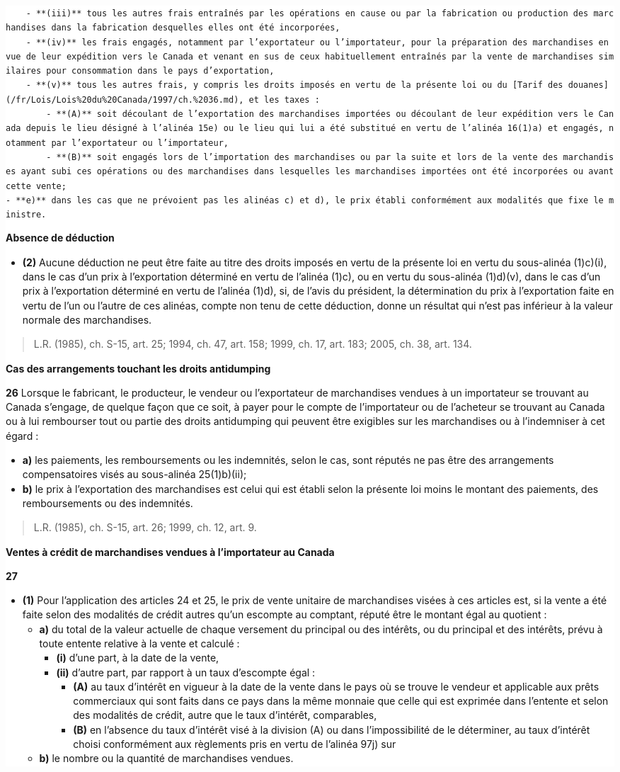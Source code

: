 		- **(iii)** tous les autres frais entraînés par les opérations en cause ou par la fabrication ou production des marchandises dans la fabrication desquelles elles ont été incorporées,
		- **(iv)** les frais engagés, notamment par l’exportateur ou l’importateur, pour la préparation des marchandises en vue de leur expédition vers le Canada et venant en sus de ceux habituellement entraînés par la vente de marchandises similaires pour consommation dans le pays d’exportation,
		- **(v)** tous les autres frais, y compris les droits imposés en vertu de la présente loi ou du [Tarif des douanes](/fr/Lois/Lois%20du%20Canada/1997/ch.%2036.md), et les taxes :
			- **(A)** soit découlant de l’exportation des marchandises importées ou découlant de leur expédition vers le Canada depuis le lieu désigné à l’alinéa 15e) ou le lieu qui lui a été substitué en vertu de l’alinéa 16(1)a) et engagés, notamment par l’exportateur ou l’importateur,
			- **(B)** soit engagés lors de l’importation des marchandises ou par la suite et lors de la vente des marchandises ayant subi ces opérations ou des marchandises dans lesquelles les marchandises importées ont été incorporées ou avant cette vente;
	- **e)** dans les cas que ne prévoient pas les alinéas c) et d), le prix établi conformément aux modalités que fixe le ministre.

**Absence de déduction**

- **(2)** Aucune déduction ne peut être faite au titre des droits imposés en vertu de la présente loi en vertu du sous-alinéa (1)c)(i), dans le cas d’un prix à l’exportation déterminé en vertu de l’alinéa (1)c), ou en vertu du sous-alinéa (1)d)(v), dans le cas d’un prix à l’exportation déterminé en vertu de l’alinéa (1)d), si, de l’avis du président, la détermination du prix à l’exportation faite en vertu de l’un ou l’autre de ces alinéas, compte non tenu de cette déduction, donne un résultat qui n’est pas inférieur à la valeur normale des marchandises.
> L.R. (1985), ch. S-15, art. 25; 1994, ch. 47, art. 158; 1999, ch. 17, art. 183; 2005, ch. 38, art. 134.





**Cas des arrangements touchant les droits antidumping**

**26** Lorsque le fabricant, le producteur, le vendeur ou l’exportateur de marchandises vendues à un importateur se trouvant au Canada s’engage, de quelque façon que ce soit, à payer pour le compte de l’importateur ou de l’acheteur se trouvant au Canada ou à lui rembourser tout ou partie des droits antidumping qui peuvent être exigibles sur les marchandises ou à l’indemniser à cet égard :
- **a)** les paiements, les remboursements ou les indemnités, selon le cas, sont réputés ne pas être des arrangements compensatoires visés au sous-alinéa 25(1)b)(ii);
- **b)** le prix à l’exportation des marchandises est celui qui est établi selon la présente loi moins le montant des paiements, des remboursements ou des indemnités.
> L.R. (1985), ch. S-15, art. 26; 1999, ch. 12, art. 9.





**Ventes à crédit de marchandises vendues à l’importateur au Canada**

**27** 

- **(1)** Pour l’application des articles 24 et 25, le prix de vente unitaire de marchandises visées à ces articles est, si la vente a été faite selon des modalités de crédit autres qu’un escompte au comptant, réputé être le montant égal au quotient :
	- **a)** du total de la valeur actuelle de chaque versement du principal ou des intérêts, ou du principal et des intérêts, prévu à toute entente relative à la vente et calculé :
		- **(i)** d’une part, à la date de la vente,
		- **(ii)** d’autre part, par rapport à un taux d’escompte égal :
			- **(A)** au taux d’intérêt en vigueur à la date de la vente dans le pays où se trouve le vendeur et applicable aux prêts commerciaux qui sont faits dans ce pays dans la même monnaie que celle qui est exprimée dans l’entente et selon des modalités de crédit, autre que le taux d’intérêt, comparables,
			- **(B)** en l’absence du taux d’intérêt visé à la division (A) ou dans l’impossibilité de le déterminer, au taux d’intérêt choisi conformément aux règlements pris en vertu de l’alinéa 97j)
sur
	- **b)** le nombre ou la quantité de marchandises vendues.
